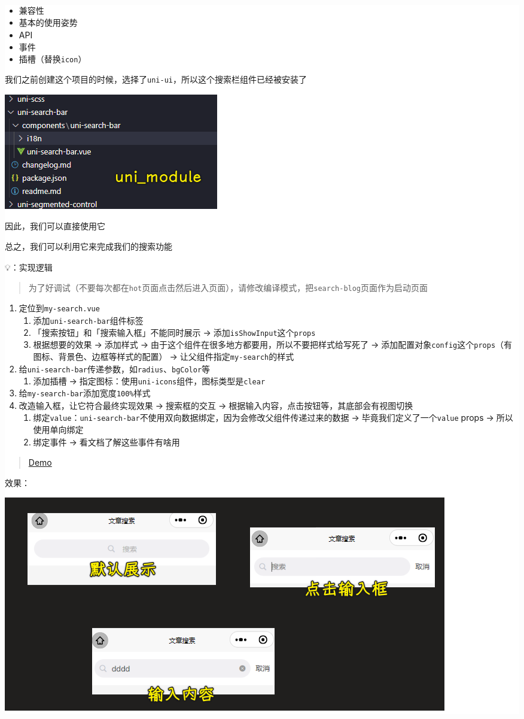- 兼容性
- 基本的使用姿势
- API
- 事件
- 插槽（替换`icon`）

我们之前创建这个项目的时候，选择了`uni-ui`，所以这个搜索栏组件已经被安装了

![搜索栏组件](assets/img/2021-12-21-18-11-27.png)

因此，我们可以直接使用它

总之，我们可以利用它来完成我们的搜索功能

💡：实现逻辑

> 为了好调试（不要每次都在`hot`页面点击然后进入页面），请修改编译模式，把`search-blog`页面作为启动页面

1. 定位到`my-search.vue`
   1. 添加`uni-search-bar`组件标签
   2. 「搜索按钮」和「搜索输入框」不能同时展示 -> 添加`isShowInput`这个`props`
   3. 根据想要的效果 -> 添加样式 -> 由于这个组件在很多地方都要用，所以不要把样式给写死了 -> 添加配置对象`config`这个`props`（有图标、背景色、边框等样式的配置） -> 让父组件指定`my-search`的样式
2. 给`uni-search-bar`传递参数，如`radius`、`bgColor`等
   1. 添加插槽 -> 指定图标：使用`uni-icons`组件，图标类型是`clear`
3. 给`my-search-bar`添加宽度`100%`样式
4. 改造输入框，让它符合最终实现效果 -> 搜索框的交互 -> 根据输入内容，点击按钮等，其底部会有视图切换
   1. 绑定`value`：`uni-search-bar`不使用双向数据绑定，因为会修改父组件传递过来的数据 -> 毕竟我们定义了一个`value` props -> 所以使用单向绑定
   2. 绑定事件 -> 看文档了解这些事件有啥用

> [Demo](https://github.com/ppambler/imooc-uni-app/commit/536ef29)

效果：

![效果](assets/img/2021-12-21-19-07-13.png)
